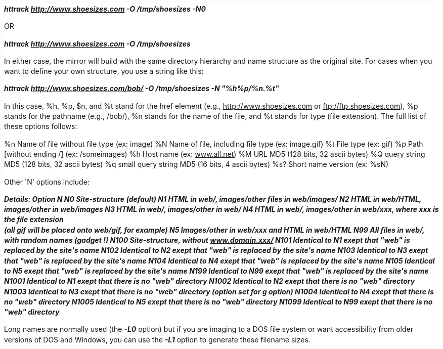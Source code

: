 **_httrack http://www.shoesizes.com -O /tmp/shoesizes -N0_**

 OR

**_httrack http://www.shoesizes.com -O /tmp/shoesizes_**

 In either case, the mirror will build with the same
directory hierarchy and name structure as the original site.  For cases
when you want to define your own structure, you use a string like this:

**_httrack http://www.shoesizes.com/bob/ -O /tmp/shoesizes -N "%h%p/%n.%t"_**

 In this case, %h, %p, $n, and %t stand for the href
element (e.g., http://www.shoesizes.com or ftp://ftp.shoesizes.com), %p
stands for the pathname (e.g., /bob/), %n stands for the name of the
file, and %t stands for type (file extension).  The full list of these
options follows:

%n      Name of file without file type (ex: image)
%N      Name of file, including file type (ex: image.gif)
%t      File type (ex: gif)
%p      Path [without ending /] (ex: /someimages)
%h      Host name (ex: www.all.net)
%M      URL MD5 (128 bits, 32 ascii bytes)
%Q      query string MD5 (128 bits, 32 ascii bytes)
%q      small query string MD5 (16 bits, 4 ascii bytes)
%s?     Short name version (ex: %sN)

 Other 'N' options include:

**_Details: Option N
  N0 Site-structure (default)
  N1 HTML in web/, images/other files in web/images/
  N2 HTML in web/HTML, images/other in web/images
  N3 HTML in web/,  images/other in web/
  N4 HTML in web/, images/other in web/xxx, where xxx is the file extension  
(all gif will be placed onto web/gif, for example)
  N5 Images/other in web/xxx and HTML in web/HTML
  N99 All files in web/, with random names (gadget !)
  N100 Site-structure, without www.domain.xxx/
  N101 Identical to N1 exept that "web" is replaced by the site's name
  N102 Identical to N2 exept that "web" is replaced by the site's name
  N103 Identical to N3 exept that "web" is replaced by the site's name
  N104 Identical to N4 exept that "web" is replaced by the site's name
  N105 Identical to N5 exept that "web" is replaced by the site's name
  N199 Identical to N99 exept that "web" is replaced by the site's name
  N1001 Identical to N1 exept that there is no "web" directory
  N1002 Identical to N2 exept that there is no "web" directory
  N1003 Identical to N3 exept that there is no "web" directory (option set for g option)
  N1004 Identical to N4 exept that there is no "web" directory
  N1005 Identical to N5 exept that there is no "web" directory
  N1099 Identical to N99 exept that there is no "web" directory_**

 Long names are normally used (the **_-L0_**
option) but if you are imaging to a DOS file system or want
accessibility from older versions of DOS and Windows, you can use the
**_-L1_** option to generate these filename sizes. 
